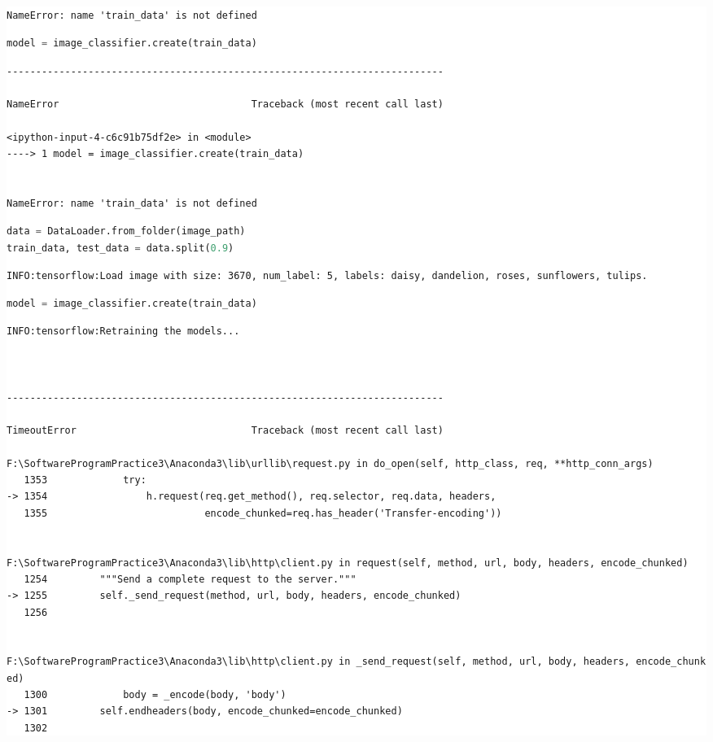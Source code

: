 
    NameError: name 'train_data' is not defined



```python
model = image_classifier.create(train_data)

```


    ---------------------------------------------------------------------------

    NameError                                 Traceback (most recent call last)

    <ipython-input-4-c6c91b75df2e> in <module>
    ----> 1 model = image_classifier.create(train_data)
    

    NameError: name 'train_data' is not defined



```python
data = DataLoader.from_folder(image_path)
train_data, test_data = data.split(0.9)
```

    INFO:tensorflow:Load image with size: 3670, num_label: 5, labels: daisy, dandelion, roses, sunflowers, tulips.
    


```python
model = image_classifier.create(train_data)


```

    INFO:tensorflow:Retraining the models...
    


    ---------------------------------------------------------------------------

    TimeoutError                              Traceback (most recent call last)

    F:\SoftwareProgramPractice3\Anaconda3\lib\urllib\request.py in do_open(self, http_class, req, **http_conn_args)
       1353             try:
    -> 1354                 h.request(req.get_method(), req.selector, req.data, headers,
       1355                           encode_chunked=req.has_header('Transfer-encoding'))
    

    F:\SoftwareProgramPractice3\Anaconda3\lib\http\client.py in request(self, method, url, body, headers, encode_chunked)
       1254         """Send a complete request to the server."""
    -> 1255         self._send_request(method, url, body, headers, encode_chunked)
       1256 
    

    F:\SoftwareProgramPractice3\Anaconda3\lib\http\client.py in _send_request(self, method, url, body, headers, encode_chunked)
       1300             body = _encode(body, 'body')
    -> 1301         self.endheaders(body, encode_chunked=encode_chunked)
       1302 
    